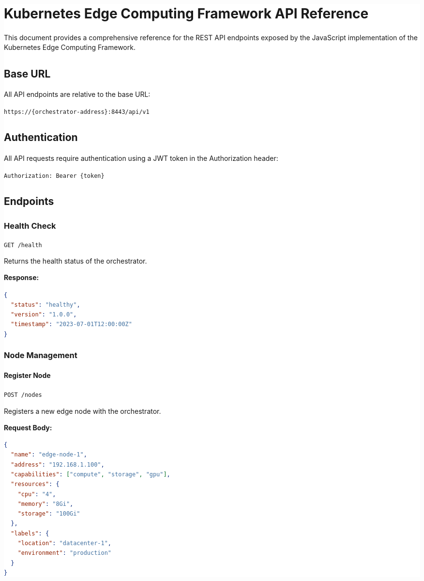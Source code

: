 # Kubernetes Edge Computing Framework API Reference

This document provides a comprehensive reference for the REST API endpoints exposed by the JavaScript implementation of the Kubernetes Edge Computing Framework.

## Base URL

All API endpoints are relative to the base URL:

```
https://{orchestrator-address}:8443/api/v1
```

## Authentication

All API requests require authentication using a JWT token in the Authorization header:

```
Authorization: Bearer {token}
```

## Endpoints

### Health Check

```
GET /health
```

Returns the health status of the orchestrator.

**Response:**
```json
{
  "status": "healthy",
  "version": "1.0.0",
  "timestamp": "2023-07-01T12:00:00Z"
}
```

### Node Management

#### Register Node

```
POST /nodes
```

Registers a new edge node with the orchestrator.

**Request Body:**
```json
{
  "name": "edge-node-1",
  "address": "192.168.1.100",
  "capabilities": ["compute", "storage", "gpu"],
  "resources": {
    "cpu": "4",
    "memory": "8Gi",
    "storage": "100Gi"
  },
  "labels": {
    "location": "datacenter-1",
    "environment": "production"
  }
}
```
